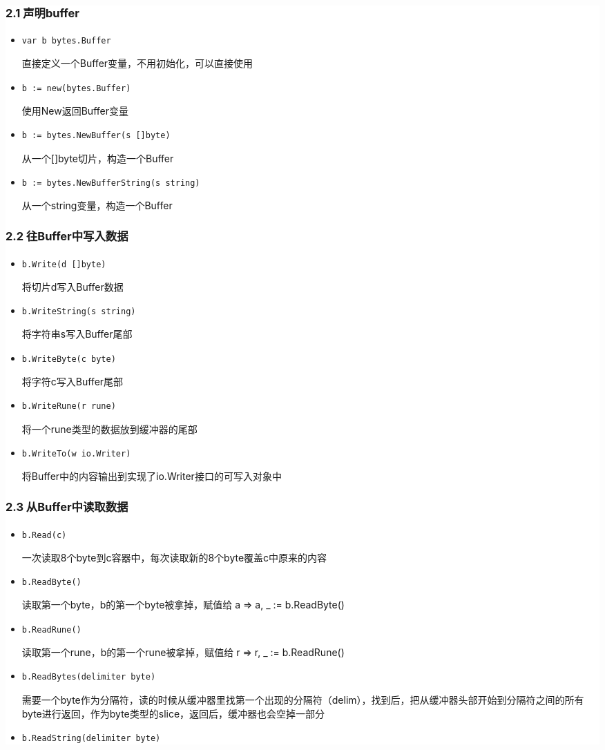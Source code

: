 ### 2.1 声明buffer

* `var b bytes.Buffer`	

  直接定义一个Buffer变量，不用初始化，可以直接使用

* `b := new(bytes.Buffer)`	

  使用New返回Buffer变量

* `b := bytes.NewBuffer(s []byte)`	

  从一个[]byte切片，构造一个Buffer

* `b := bytes.NewBufferString(s string)`	

  从一个string变量，构造一个Buffer



### 2.2 往Buffer中写入数据

* `b.Write(d []byte)`	

  将切片d写入Buffer数据

* `b.WriteString(s string)`	

  将字符串s写入Buffer尾部

* `b.WriteByte(c byte)`	

  将字符c写入Buffer尾部

* `b.WriteRune(r rune)`	

  将一个rune类型的数据放到缓冲器的尾部

* `b.WriteTo(w io.Writer)`	

  将Buffer中的内容输出到实现了io.Writer接口的可写入对象中

### 2.3 从Buffer中读取数据

* `b.Read(c)`	

  一次读取8个byte到c容器中，每次读取新的8个byte覆盖c中原来的内容

* `b.ReadByte()`	

  读取第一个byte，b的第一个byte被拿掉，赋值给 a => a, _ := b.ReadByte()

* `b.ReadRune()`	

  读取第一个rune，b的第一个rune被拿掉，赋值给 r => r, _ := b.ReadRune()

* `b.ReadBytes(delimiter byte)`	

  需要一个byte作为分隔符，读的时候从缓冲器里找第一个出现的分隔符（delim），找到后，把从缓冲器头部开始到分隔符之间的所有byte进行返回，作为byte类型的slice，返回后，缓冲器也会空掉一部分

* `b.ReadString(delimiter byte)`	
